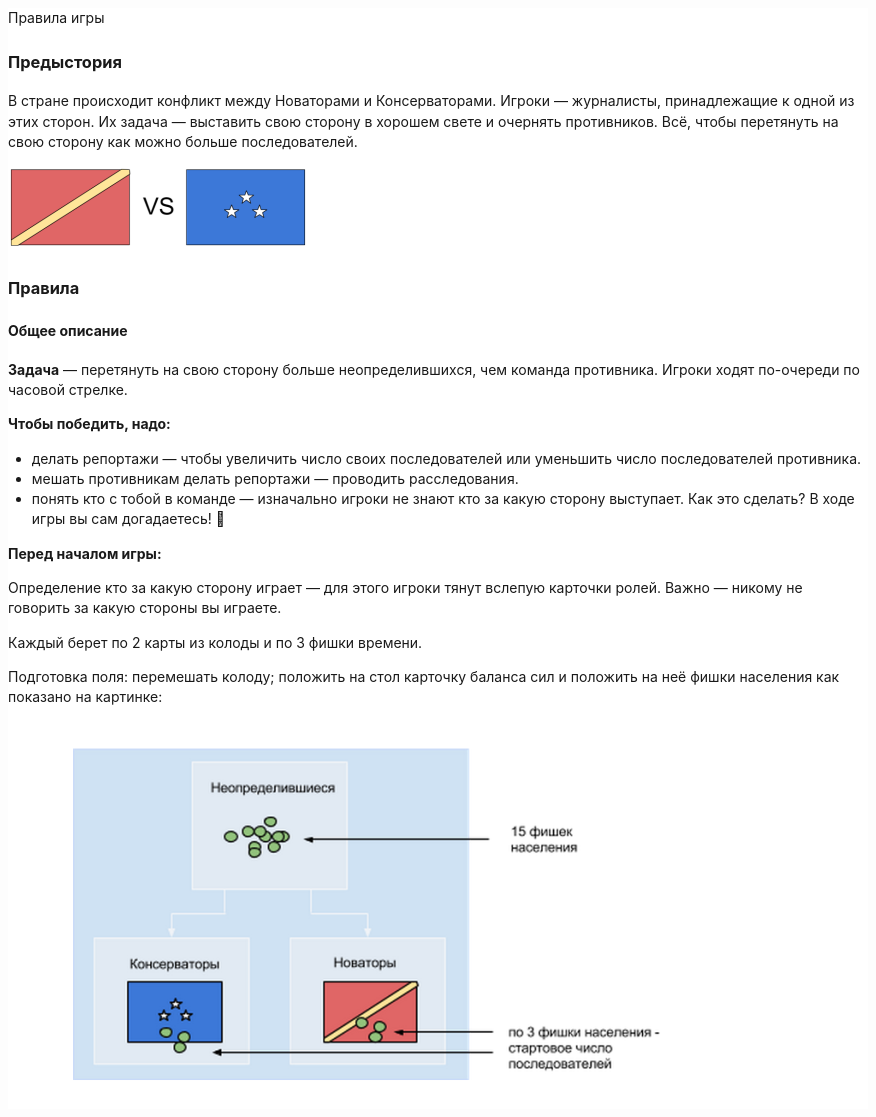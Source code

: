   

Правила игры

### Предыстория

В стране происходит конфликт между Новаторами и Консерваторами. Игроки — журналисты, принадлежащие к одной из этих сторон. Их задача — выставить свою сторону в хорошем свете и очернять противников. Всё, чтобы перетянуть на свою сторону как можно больше последователей.

[![002](media/74d2dbd4570aa25bfc619223de0fc144.png)](media/5b808bd4efea9e55bfcd534ce9acc2ce.png)

### Правила

#### **Общее описание**

**Задача** — перетянуть на свою сторону больше неопределившихся, чем команда противника. Игроки ходят по-очереди по часовой стрелке.

**Чтобы победить, надо:**

*   делать репортажи — чтобы увеличить число своих последователей или уменьшить число последователей противника.
*   мешать противникам делать репортажи — проводить расследования.
*   понять кто с тобой в команде — изначально игроки не знают кто за какую сторону выступает. Как это сделать? В ходе игры вы сам догадаетесь! 🙂

**Перед началом игры:**

Определение кто за какую сторону играет — для этого игроки тянут вслепую карточки ролей. Важно — никому не говорить за какую стороны вы играете.

Каждый берет по 2 карты из колоды и по 3 фишки времени.

Подготовка поля: перемешать колоду; положить на стол карточку баланса сил и положить на неё фишки населения как показано на картинке:

[![003](media/f3eff44642d5aa0219024bb317b0a31c.png)](media/f90d1a38c90bb55116d282995926c1c5.png)
